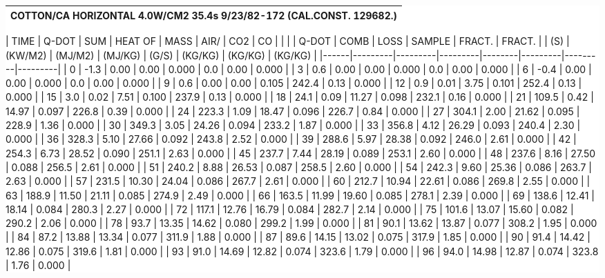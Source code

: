| COTTON/CA HORIZONTAL 4.0W/CM2 35.4s 9/23/82-172 (CAL.CONST. 129682.) |
|-----------------------------------------------------------------------------|

| TIME | Q-DOT | SUM | HEAT OF | MASS | AIR/ | CO2 | CO |
| | | Q-DOT | COMB | LOSS | SAMPLE | FRACT. | FRACT. |
| (S) | (KW/M2) | (MJ/M2) | (MJ/KG) | (G/S) | (KG/KG) | (KG/KG) | (KG/KG) |
|------|---------|---------|---------|--------|---------|---------|---------|
| 0 | -1.3 | 0.00 | 0.00 | 0.000 | 0.0 | 0.00 | 0.000 |
| 3 | 0.6 | 0.00 | 0.00 | 0.000 | 0.0 | 0.00 | 0.000 |
| 6 | -0.4 | 0.00 | 0.00 | 0.000 | 0.0 | 0.00 | 0.000 |
| 9 | 0.6 | 0.00 | 0.00 | 0.105 | 242.4 | 0.13 | 0.000 |
| 12 | 0.9 | 0.01 | 3.75 | 0.101 | 252.4 | 0.13 | 0.000 |
| 15 | 3.0 | 0.02 | 7.51 | 0.100 | 237.9 | 0.13 | 0.000 |
| 18 | 24.1 | 0.09 | 11.27 | 0.098 | 232.1 | 0.16 | 0.000 |
| 21 | 109.5 | 0.42 | 14.97 | 0.097 | 226.8 | 0.39 | 0.000 |
| 24 | 223.3 | 1.09 | 18.47 | 0.096 | 226.7 | 0.84 | 0.000 |
| 27 | 304.1 | 2.00 | 21.62 | 0.095 | 228.9 | 1.36 | 0.000 |
| 30 | 349.3 | 3.05 | 24.26 | 0.094 | 233.2 | 1.87 | 0.000 |
| 33 | 356.8 | 4.12 | 26.29 | 0.093 | 240.4 | 2.30 | 0.000 |
| 36 | 328.3 | 5.10 | 27.66 | 0.092 | 243.8 | 2.52 | 0.000 |
| 39 | 288.6 | 5.97 | 28.38 | 0.092 | 246.0 | 2.61 | 0.000 |
| 42 | 254.3 | 6.73 | 28.52 | 0.090 | 251.1 | 2.63 | 0.000 |
| 45 | 237.7 | 7.44 | 28.19 | 0.089 | 253.1 | 2.60 | 0.000 |
| 48 | 237.6 | 8.16 | 27.50 | 0.088 | 256.5 | 2.61 | 0.000 |
| 51 | 240.2 | 8.88 | 26.53 | 0.087 | 258.5 | 2.60 | 0.000 |
| 54 | 242.3 | 9.60 | 25.36 | 0.086 | 263.7 | 2.63 | 0.000 |
| 57 | 231.5 | 10.30 | 24.04 | 0.086 | 267.7 | 2.61 | 0.000 |
| 60 | 212.7 | 10.94 | 22.61 | 0.086 | 269.8 | 2.55 | 0.000 |
| 63 | 188.9 | 11.50 | 21.11 | 0.085 | 274.9 | 2.49 | 0.000 |
| 66 | 163.5 | 11.99 | 19.60 | 0.085 | 278.1 | 2.39 | 0.000 |
| 69 | 138.6 | 12.41 | 18.14 | 0.084 | 280.3 | 2.27 | 0.000 |
| 72 | 117.1 | 12.76 | 16.79 | 0.084 | 282.7 | 2.14 | 0.000 |
| 75 | 101.6 | 13.07 | 15.60 | 0.082 | 290.2 | 2.06 | 0.000 |
| 78 | 93.7 | 13.35 | 14.62 | 0.080 | 299.2 | 1.99 | 0.000 |
| 81 | 90.1 | 13.62 | 13.87 | 0.077 | 308.2 | 1.95 | 0.000 |
| 84 | 87.2 | 13.88 | 13.34 | 0.077 | 311.9 | 1.88 | 0.000 |
| 87 | 89.6 | 14.15 | 13.02 | 0.075 | 317.9 | 1.85 | 0.000 |
| 90 | 91.4 | 14.42 | 12.86 | 0.075 | 319.6 | 1.81 | 0.000 |
| 93 | 91.0 | 14.69 | 12.82 | 0.074 | 323.6 | 1.79 | 0.000 |
| 96 | 94.0 | 14.98 | 12.87 | 0.074 | 323.8 | 1.76 | 0.000 |